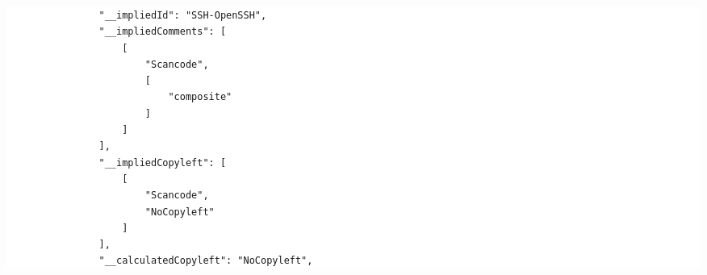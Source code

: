                     "__impliedId": "SSH-OpenSSH",
                    "__impliedComments": [
                        [
                            "Scancode",
                            [
                                "composite"
                            ]
                        ]
                    ],
                    "__impliedCopyleft": [
                        [
                            "Scancode",
                            "NoCopyleft"
                        ]
                    ],
                    "__calculatedCopyleft": "NoCopyleft",